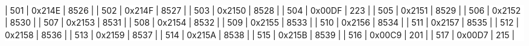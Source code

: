 |     501 | 0x214E      |        8526 |
|     502 | 0x214F      |        8527 |
|     503 | 0x2150      |        8528 |
|     504 | 0x00DF      |         223 |
|     505 | 0x2151      |        8529 |
|     506 | 0x2152      |        8530 |
|     507 | 0x2153      |        8531 |
|     508 | 0x2154      |        8532 |
|     509 | 0x2155      |        8533 |
|     510 | 0x2156      |        8534 |
|     511 | 0x2157      |        8535 |
|     512 | 0x2158      |        8536 |
|     513 | 0x2159      |        8537 |
|     514 | 0x215A      |        8538 |
|     515 | 0x215B      |        8539 |
|     516 | 0x00C9      |         201 |
|     517 | 0x00D7      |         215 |
